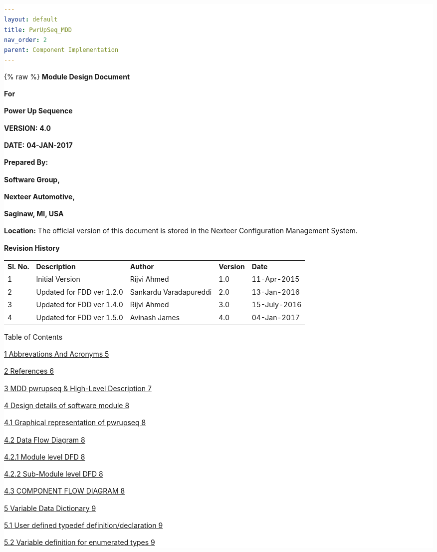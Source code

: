 ```yaml
---
layout: default
title: PwrUpSeq_MDD
nav_order: 2
parent: Component Implementation
---
```

{% raw %}
**Module Design Document**

**For**

**Power Up Sequence**

**VERSION:** **4.0**

**DATE:** **04-JAN-2017**

**Prepared By:**

**Software Group,**

**Nexteer Automotive,**

**Saginaw, MI, USA**

**Location:** The official version of this document is stored in the
Nexteer Configuration Management System.

**Revision History**

|             |                           |                        |             |              |
|------|----------------------|----------------------|----------|-------------|
| **Sl. No.** | **Description**           | **Author**             | **Version** | **Date**     |
| 1           | Initial Version           | Rijvi Ahmed            | 1.0         | 11-Apr-2015  |
| 2           | Updated for FDD ver 1.2.0 | Sankardu Varadapureddi | 2.0         | 13-Jan-2016  |
| 3           | Updated for FDD ver 1.4.0 | Rijvi Ahmed            | 3.0         | 15-July-2016 |
| 4           | Updated for FDD ver 1.5.0 | Avinash James          | 4.0         | 04-Jan-2017  |

Table of Contents

[1 Abbrevations And Acronyms 5](#abbrevations-and-acronyms)

[2 References 6](#references)

[3 MDD pwrupseq & High-Level Description
7](#mdd-pwrupseq-high-level-description)

[4 Design details of software module
8](#design-details-of-software-module)

[4.1 Graphical representation of pwrupseq
8](#graphical-representation-of-pwrupseq)

[4.2 Data Flow Diagram 8](#data-flow-diagram)

[4.2.1 Module level DFD 8](#module-level-dfd)

[4.2.2 Sub-Module level DFD 8](#sub-module-level-dfd)

[4.3 COMPONENT FLOW DIAGRAM 8](#component-flow-diagram)

[5 Variable Data Dictionary 9](#variable-data-dictionary)

[5.1 User defined typedef definition/declaration
9](#user-defined-typedef-definitiondeclaration)

[5.2 Variable definition for enumerated types
9](#variable-definition-for-enumerated-types)
